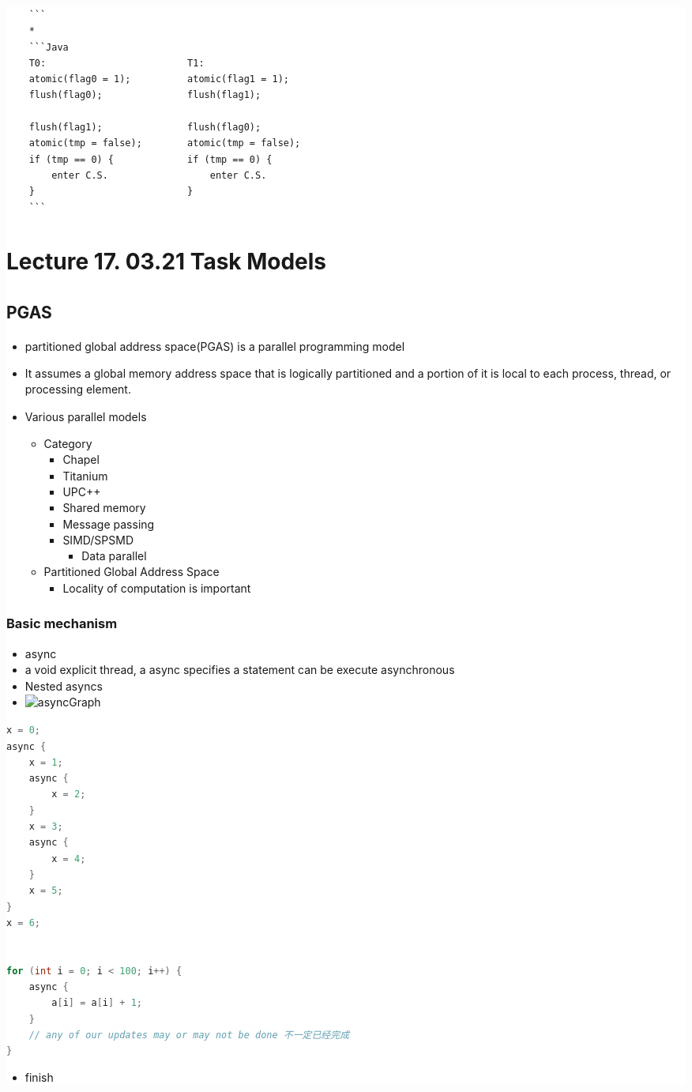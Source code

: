         ```
        * 
        ```Java
        T0:                         T1:
        atomic(flag0 = 1);          atomic(flag1 = 1);
        flush(flag0);               flush(flag1);
        
        flush(flag1);               flush(flag0);
        atomic(tmp = false);        atomic(tmp = false);
        if (tmp == 0) {             if (tmp == 0) {
            enter C.S.                  enter C.S.
        }                           }
        ```

 
# Lecture 17. 03.21 Task Models
## PGAS
* partitioned global address space(PGAS) is a parallel programming model
* It assumes a global memory address space that is logically partitioned and a portion of it is local to each process, thread, or processing element.

* Various parallel models
   * Category
        * Chapel
        * Titanium
        * UPC++
        * Shared memory
        * Message passing
        * SIMD/SPSMD
            * Data parallel
    * Partitioned Global Address Space
        * Locality of computation is important
### Basic mechanism
* async
* a void explicit thread, a async specifies a statement can be execute asynchronous
* Nested asyncs 
* ![asyncGraph](https://raw.githubusercontent.com/zhuangzhuang131419/McGill/master/COMP409/asyncGraph.png)
```Java
x = 0;
async {
    x = 1;
    async {
        x = 2;
    }
    x = 3;
    async {
        x = 4;
    }
    x = 5;
}
x = 6;


for (int i = 0; i < 100; i++) {
    async {
        a[i] = a[i] + 1;
    }
    // any of our updates may or may not be done 不一定已经完成
}
```
* finish